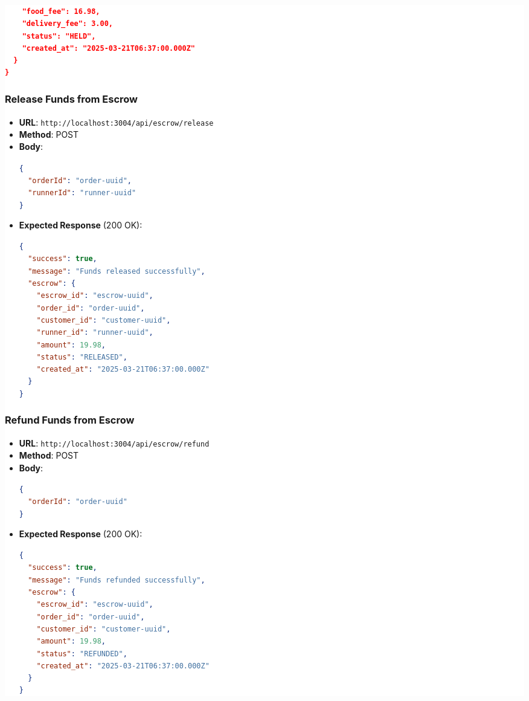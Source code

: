   ```json
      "food_fee": 16.98,
      "delivery_fee": 3.00,
      "status": "HELD",
      "created_at": "2025-03-21T06:37:00.000Z"
    }
  }
  ```

### Release Funds from Escrow
- **URL**: `http://localhost:3004/api/escrow/release`
- **Method**: POST
- **Body**:
  ```json
  {
    "orderId": "order-uuid",
    "runnerId": "runner-uuid"
  }
  ```
- **Expected Response** (200 OK):
  ```json
  {
    "success": true,
    "message": "Funds released successfully",
    "escrow": {
      "escrow_id": "escrow-uuid",
      "order_id": "order-uuid",
      "customer_id": "customer-uuid",
      "runner_id": "runner-uuid",
      "amount": 19.98,
      "status": "RELEASED",
      "created_at": "2025-03-21T06:37:00.000Z"
    }
  }
  ```

### Refund Funds from Escrow
- **URL**: `http://localhost:3004/api/escrow/refund`
- **Method**: POST
- **Body**:
  ```json
  {
    "orderId": "order-uuid"
  }
  ```
- **Expected Response** (200 OK):
  ```json
  {
    "success": true,
    "message": "Funds refunded successfully",
    "escrow": {
      "escrow_id": "escrow-uuid",
      "order_id": "order-uuid",
      "customer_id": "customer-uuid",
      "amount": 19.98,
      "status": "REFUNDED",
      "created_at": "2025-03-21T06:37:00.000Z"
    }
  }
  ```

